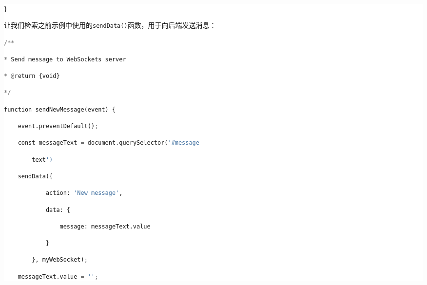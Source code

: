 ```py
}
```

让我们检索之前示例中使用的`sendData()`函数，用于向后端发送消息：

```py
/**
```

```py
* Send message to WebSockets server
```

```py
* @return {void}
```

```py
*/
```

```py
function sendNewMessage(event) {
```

```py
    event.preventDefault();
```

```py
    const messageText = document.querySelector('#message-
```

```py
        text')
```

```py
    sendData({
```

```py
            action: 'New message',
```

```py
            data: {
```

```py
                message: messageText.value
```

```py
            }
```

```py
        }, myWebSocket);
```

```py
    messageText.value = '';
```
